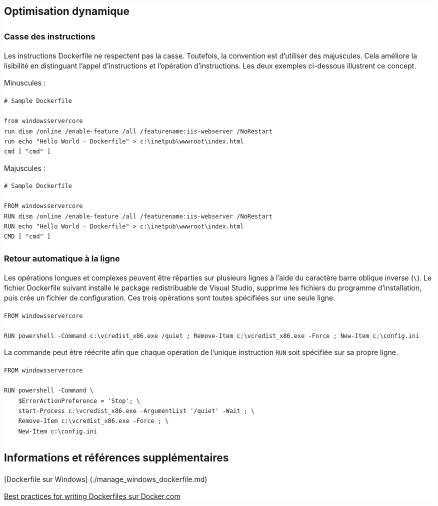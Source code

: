 ## Optimisation dynamique

### Casse des instructions

Les instructions Dockerfile ne respectent pas la casse. Toutefois, la convention est d’utiliser des majuscules. Cela améliore la lisibilité en distinguant l’appel d’instructions et l’opération d’instructions. Les deux exemples ci-dessous illustrent ce concept. 

Minuscules :
```none
# Sample Dockerfile

from windowsservercore
run dism /online /enable-feature /all /featurename:iis-webserver /NoRestart
run echo "Hello World - Dockerfile" > c:\inetpub\wwwroot\index.html
cmd [ "cmd" ]
```
Majuscules : 
```none
# Sample Dockerfile

FROM windowsservercore
RUN dism /online /enable-feature /all /featurename:iis-webserver /NoRestart
RUN echo "Hello World - Dockerfile" > c:\inetpub\wwwroot\index.html
CMD [ "cmd" ]
```

### Retour automatique à la ligne

Les opérations longues et complexes peuvent être réparties sur plusieurs lignes à l’aide du caractère barre oblique inverse (`\`). Le fichier Dockerfile suivant installe le package redistribuable de Visual Studio, supprime les fichiers du programme d’installation, puis crée un fichier de configuration. Ces trois opérations sont toutes spécifiées sur une seule ligne.

```none
FROM windowsservercore

RUN powershell -Command c:\vcredist_x86.exe /quiet ; Remove-Item c:\vcredist_x86.exe -Force ; New-Item c:\config.ini
```
La commande peut être réécrite afin que chaque opération de l’unique instruction `RUN` soit spécifiée sur sa propre ligne. 

```none
FROM windowsservercore

RUN powershell -Command \
    $ErrorActionPreference = 'Stop'; \
    start-Process c:\vcredist_x86.exe -ArgumentList '/quiet' -Wait ; \
    Remove-Item c:\vcredist_x86.exe -Force ; \
    New-Item c:\config.ini
```

## Informations et références supplémentaires

[Dockerfile sur Windows] (./manage_windows_dockerfile.md)

[Best practices for writing Dockerfiles sur Docker.com](https://docs.docker.com/engine/reference/builder/)






